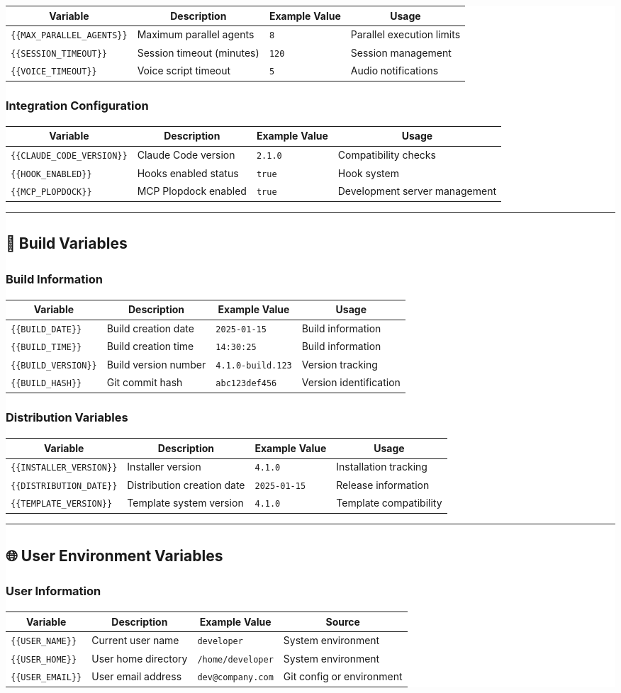 | Variable | Description | Example Value | Usage |
|----------|-------------|---------------|-------|
| `{{MAX_PARALLEL_AGENTS}}` | Maximum parallel agents | `8` | Parallel execution limits |
| `{{SESSION_TIMEOUT}}` | Session timeout (minutes) | `120` | Session management |
| `{{VOICE_TIMEOUT}}` | Voice script timeout | `5` | Audio notifications |

### Integration Configuration

| Variable | Description | Example Value | Usage |
|----------|-------------|---------------|-------|
| `{{CLAUDE_CODE_VERSION}}` | Claude Code version | `2.1.0` | Compatibility checks |
| `{{HOOK_ENABLED}}` | Hooks enabled status | `true` | Hook system |
| `{{MCP_PLOPDOCK}}` | MCP Plopdock enabled | `true` | Development server management |

---

## 🔧 Build Variables

### Build Information

| Variable | Description | Example Value | Usage |
|----------|-------------|---------------|-------|
| `{{BUILD_DATE}}` | Build creation date | `2025-01-15` | Build information |
| `{{BUILD_TIME}}` | Build creation time | `14:30:25` | Build information |
| `{{BUILD_VERSION}}` | Build version number | `4.1.0-build.123` | Version tracking |
| `{{BUILD_HASH}}` | Git commit hash | `abc123def456` | Version identification |

### Distribution Variables

| Variable | Description | Example Value | Usage |
|----------|-------------|---------------|-------|
| `{{INSTALLER_VERSION}}` | Installer version | `4.1.0` | Installation tracking |
| `{{DISTRIBUTION_DATE}}` | Distribution creation date | `2025-01-15` | Release information |
| `{{TEMPLATE_VERSION}}` | Template system version | `4.1.0` | Template compatibility |

---

## 🌐 User Environment Variables

### User Information

| Variable | Description | Example Value | Source |
|----------|-------------|---------------|---------|
| `{{USER_NAME}}` | Current user name | `developer` | System environment |
| `{{USER_HOME}}` | User home directory | `/home/developer` | System environment |
| `{{USER_EMAIL}}` | User email address | `dev@company.com` | Git config or environment |

